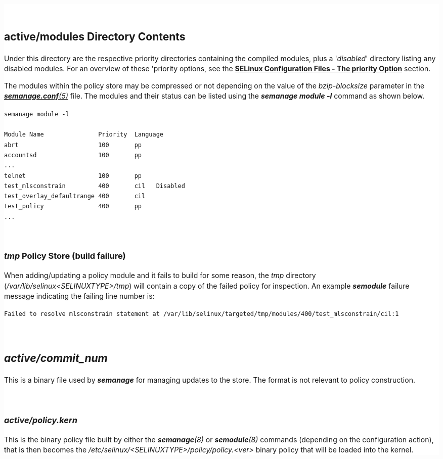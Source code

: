 <br>

## active/modules Directory Contents

Under this directory are the respective priority directories containing
the compiled modules, plus a '*disabled*' directory listing any disabled
modules. For an overview of these 'priority options, see the
[**SELinux Configuration Files - The priority Option**](configuration_files.md#the-priority-option)
section.

The modules within the policy store may be compressed or not depending
on the value of the *bzip-blocksize* parameter in the
[***semanage.conf**(5)*](global_config_files.md#etcselinuxsemanage.conf) file.
The modules and their status can be listed using the ***semanage module -l***
command as shown below.

```
semanage module -l

Module Name               Priority  Language
abrt                      100       pp
accountsd                 100       pp
...
telnet                    100       pp
test_mlsconstrain         400       cil   Disabled
test_overlay_defaultrange 400       cil
test_policy               400       pp
...
```

<br>

### *tmp* Policy Store (build failure)

When adding/updating a policy module and it fails to  build for some reason,
the *tmp* directory (*/var/lib/selinux&lt;SELINUXTYPE&gt;/tmp*) will contain
a copy of the failed policy for inspection. An example ***semodule*** failure
message indicating the failing line number is:

`Failed to resolve mlsconstrain statement at /var/lib/selinux/targeted/tmp/modules/400/test_mlsconstrain/cil:1`

<br>

## *active/commit_num*

This is a binary file used by ***semanage*** for managing updates to the
store. The format is not relevant to policy construction.

<br>

### *active/policy.kern*

This is the binary policy file built by either the ***semanage**(8)* or
***semodule**(8)* commands (depending on the configuration action), that
is then becomes the
*/etc/selinux/&lt;SELINUXTYPE&gt;/policy/policy.&lt;ver&gt;* binary policy
that will be loaded into the kernel.
